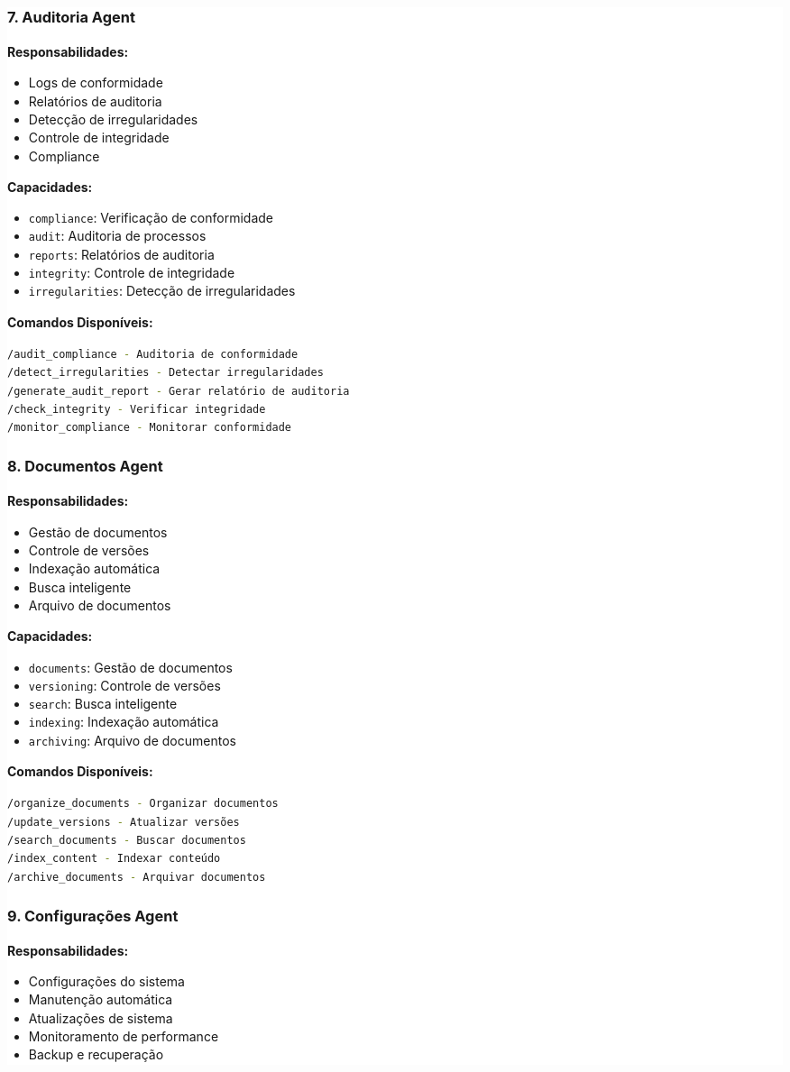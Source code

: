 ### 7. Auditoria Agent
**Responsabilidades:**
- Logs de conformidade
- Relatórios de auditoria
- Detecção de irregularidades
- Controle de integridade
- Compliance

**Capacidades:**
- `compliance`: Verificação de conformidade
- `audit`: Auditoria de processos
- `reports`: Relatórios de auditoria
- `integrity`: Controle de integridade
- `irregularities`: Detecção de irregularidades

**Comandos Disponíveis:**
```bash
/audit_compliance - Auditoria de conformidade
/detect_irregularities - Detectar irregularidades
/generate_audit_report - Gerar relatório de auditoria
/check_integrity - Verificar integridade
/monitor_compliance - Monitorar conformidade
```

### 8. Documentos Agent
**Responsabilidades:**
- Gestão de documentos
- Controle de versões
- Indexação automática
- Busca inteligente
- Arquivo de documentos

**Capacidades:**
- `documents`: Gestão de documentos
- `versioning`: Controle de versões
- `search`: Busca inteligente
- `indexing`: Indexação automática
- `archiving`: Arquivo de documentos

**Comandos Disponíveis:**
```bash
/organize_documents - Organizar documentos
/update_versions - Atualizar versões
/search_documents - Buscar documentos
/index_content - Indexar conteúdo
/archive_documents - Arquivar documentos
```

### 9. Configurações Agent
**Responsabilidades:**
- Configurações do sistema
- Manutenção automática
- Atualizações de sistema
- Monitoramento de performance
- Backup e recuperação
